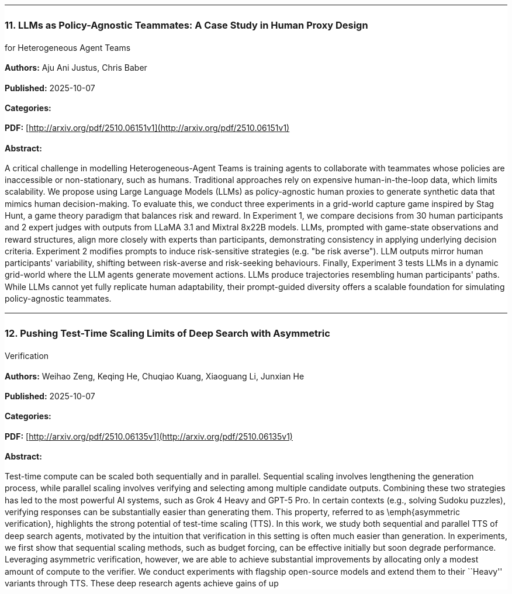 
---

### 11. LLMs as Policy-Agnostic Teammates: A Case Study in Human Proxy Design
  for Heterogeneous Agent Teams

**Authors:** Aju Ani Justus, Chris Baber

**Published:** 2025-10-07

**Categories:** 

**PDF:** [http://arxiv.org/pdf/2510.06151v1](http://arxiv.org/pdf/2510.06151v1)

**Abstract:**

A critical challenge in modelling Heterogeneous-Agent Teams is training
agents to collaborate with teammates whose policies are inaccessible or
non-stationary, such as humans. Traditional approaches rely on expensive
human-in-the-loop data, which limits scalability. We propose using Large
Language Models (LLMs) as policy-agnostic human proxies to generate synthetic
data that mimics human decision-making. To evaluate this, we conduct three
experiments in a grid-world capture game inspired by Stag Hunt, a game theory
paradigm that balances risk and reward. In Experiment 1, we compare decisions
from 30 human participants and 2 expert judges with outputs from LLaMA 3.1 and
Mixtral 8x22B models. LLMs, prompted with game-state observations and reward
structures, align more closely with experts than participants, demonstrating
consistency in applying underlying decision criteria. Experiment 2 modifies
prompts to induce risk-sensitive strategies (e.g. "be risk averse"). LLM
outputs mirror human participants' variability, shifting between risk-averse
and risk-seeking behaviours. Finally, Experiment 3 tests LLMs in a dynamic
grid-world where the LLM agents generate movement actions. LLMs produce
trajectories resembling human participants' paths. While LLMs cannot yet fully
replicate human adaptability, their prompt-guided diversity offers a scalable
foundation for simulating policy-agnostic teammates.

---

### 12. Pushing Test-Time Scaling Limits of Deep Search with Asymmetric
  Verification

**Authors:** Weihao Zeng, Keqing He, Chuqiao Kuang, Xiaoguang Li, Junxian He

**Published:** 2025-10-07

**Categories:** 

**PDF:** [http://arxiv.org/pdf/2510.06135v1](http://arxiv.org/pdf/2510.06135v1)

**Abstract:**

Test-time compute can be scaled both sequentially and in parallel. Sequential
scaling involves lengthening the generation process, while parallel scaling
involves verifying and selecting among multiple candidate outputs. Combining
these two strategies has led to the most powerful AI systems, such as Grok 4
Heavy and GPT-5 Pro. In certain contexts (e.g., solving Sudoku puzzles),
verifying responses can be substantially easier than generating them. This
property, referred to as \emph{asymmetric verification}, highlights the strong
potential of test-time scaling (TTS). In this work, we study both sequential
and parallel TTS of deep search agents, motivated by the intuition that
verification in this setting is often much easier than generation. In
experiments, we first show that sequential scaling methods, such as budget
forcing, can be effective initially but soon degrade performance. Leveraging
asymmetric verification, however, we are able to achieve substantial
improvements by allocating only a modest amount of compute to the verifier. We
conduct experiments with flagship open-source models and extend them to their
``Heavy'' variants through TTS. These deep research agents achieve gains of up